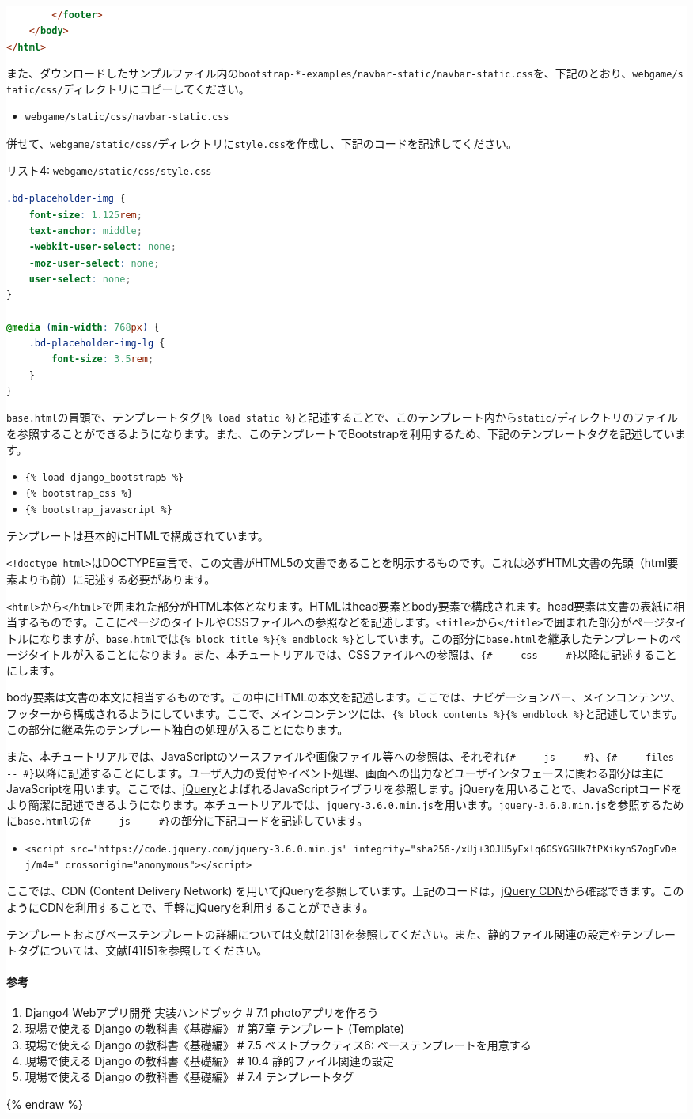 ```html
        </footer>
    </body>
</html>
```

また、ダウンロードしたサンプルファイル内の`bootstrap-*-examples/navbar-static/navbar-static.css`を、下記のとおり、`webgame/static/css/`ディレクトリにコピーしてください。

- `webgame/static/css/navbar-static.css`

併せて、`webgame/static/css/`ディレクトリに`style.css`を作成し、下記のコードを記述してください。

リスト4: `webgame/static/css/style.css`
```css
.bd-placeholder-img {
    font-size: 1.125rem;
    text-anchor: middle;
    -webkit-user-select: none;
    -moz-user-select: none;
    user-select: none;
}

@media (min-width: 768px) {
    .bd-placeholder-img-lg {
        font-size: 3.5rem;
    }
}
```

`base.html`の冒頭で、テンプレートタグ`{% load static %}`と記述することで、このテンプレート内から`static/`ディレクトリのファイルを参照することができるようになります。また、このテンプレートでBootstrapを利用するため、下記のテンプレートタグを記述しています。
- `{% load django_bootstrap5 %}`
- `{% bootstrap_css %}`
- `{% bootstrap_javascript %}`

テンプレートは基本的にHTMLで構成されています。

`<!doctype html>`はDOCTYPE宣言で、この文書がHTML5の文書であることを明示するものです。これは必ずHTML文書の先頭（html要素よりも前）に記述する必要があります。

`<html>`から`</html>`で囲まれた部分がHTML本体となります。HTMLはhead要素とbody要素で構成されます。head要素は文書の表紙に相当するものです。ここにページのタイトルやCSSファイルへの参照などを記述します。`<title>`から`</title>`で囲まれた部分がページタイトルになりますが、`base.html`では`{% block title %}{% endblock %}`としています。この部分に`base.html`を継承したテンプレートのページタイトルが入ることになります。また、本チュートリアルでは、CSSファイルへの参照は、`{# --- css --- #}`以降に記述することにします。

body要素は文書の本文に相当するものです。この中にHTMLの本文を記述します。ここでは、ナビゲーションバー、メインコンテンツ、フッターから構成されるようにしています。ここで、メインコンテンツには、`{% block contents %}{% endblock %}`と記述しています。この部分に継承先のテンプレート独自の処理が入ることになります。

また、本チュートリアルでは、JavaScriptのソースファイルや画像ファイル等への参照は、それぞれ`{# --- js --- #}`、`{# --- files --- #}`以降に記述することにします。ユーザ入力の受付やイベント処理、画面への出力などユーザインタフェースに関わる部分は主にJavaScriptを用います。ここでは、<a href="https://jquery.com/">jQuery</a>とよばれるJavaScriptライブラリを参照します。jQueryを用いることで、JavaScriptコードをより簡潔に記述できるようになります。本チュートリアルでは、`jquery-3.6.0.min.js`を用います。`jquery-3.6.0.min.js`を参照するために`base.html`の`{# --- js --- #}`の部分に下記コードを記述しています。

- `<script src="https://code.jquery.com/jquery-3.6.0.min.js" integrity="sha256-/xUj+3OJU5yExlq6GSYGSHk7tPXikynS7ogEvDej/m4=" crossorigin="anonymous"></script>`

ここでは、CDN (Content Delivery Network) を用いてjQueryを参照しています。上記のコードは，<a href="https://code.jquery.com/">jQuery CDN</a>から確認できます。このようにCDNを利用することで、手軽にjQueryを利用することができます。

テンプレートおよびベーステンプレートの詳細については文献[2][3]を参照してください。また、静的ファイル関連の設定やテンプレートタグについては、文献[4][5]を参照してください。

#### 参考
1. Django4 Webアプリ開発 実装ハンドブック # 7.1 photoアプリを作ろう
1. 現場で使える Django の教科書《基礎編》 # 第7章 テンプレート (Template)
1. 現場で使える Django の教科書《基礎編》 # 7.5 ベストプラクティス6: ベーステンプレートを用意する
1. 現場で使える Django の教科書《基礎編》 # 10.4 静的ファイル関連の設定
1. 現場で使える Django の教科書《基礎編》 # 7.4 テンプレートタグ

{% endraw %}
